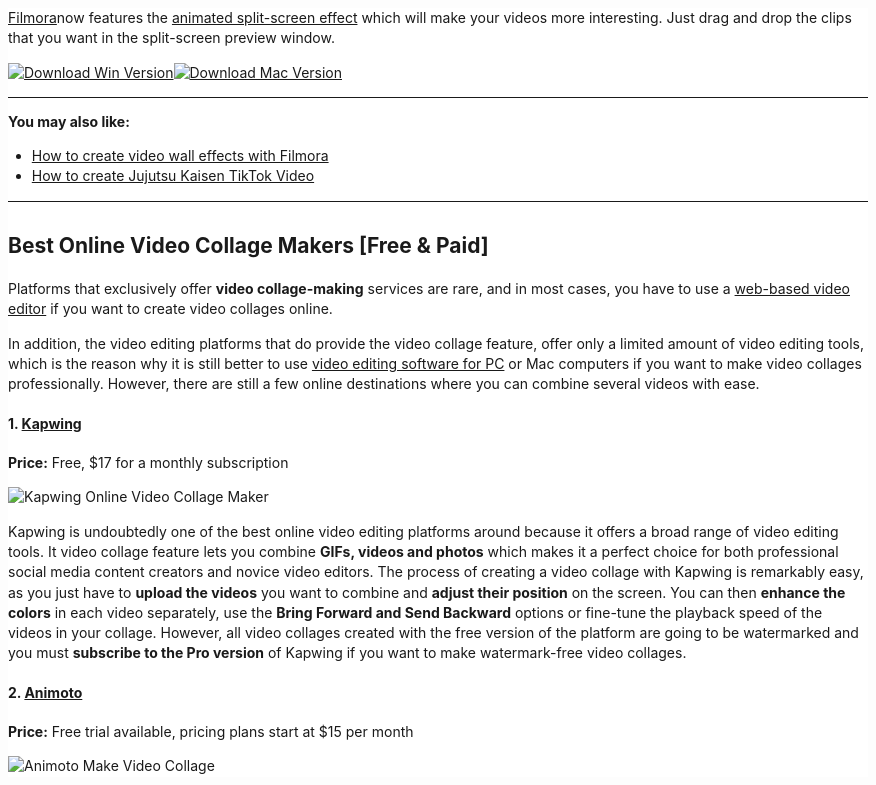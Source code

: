 [Filmora](https://tools.techidaily.com/wondershare/filmora/download/)now features the [animated split-screen effect](https://tools.techidaily.com/wondershare/filmora/download/) which will make your videos more interesting. Just drag and drop the clips that you want in the split-screen preview window.

[![Download Win Version](https://images.wondershare.com/filmora/guide/download-btn-win.jpg)](https://tools.techidaily.com/wondershare/filmora/download/)[![Download Mac Version](https://images.wondershare.com/filmora/guide/download-btn-mac.jpg)](https://tools.techidaily.com/wondershare/filmora/download/)

---

**You may also like:**

* [How to create video wall effects with Filmora](https://tools.techidaily.com/wondershare/filmora/download/)
* [How to create Jujutsu Kaisen TikTok Video](https://tools.techidaily.com/wondershare/filmora/download/)

---

## Best Online Video Collage Makers \[Free & Paid\]

Platforms that exclusively offer **video collage-making** services are rare, and in most cases, you have to use a [web-based video editor](https://tools.techidaily.com/wondershare/filmora/download/) if you want to create video collages online.

In addition, the video editing platforms that do provide the video collage feature, offer only a limited amount of video editing tools, which is the reason why it is still better to use [video editing software for PC](https://tools.techidaily.com/wondershare/filmora/download/) or Mac computers if you want to make video collages professionally. However, there are still a few online destinations where you can combine several videos with ease.

#### 1. [Kapwing](https://www.kapwing.com/collage)

**Price:** Free, $17 for a monthly subscription

![Kapwing Online Video Collage Maker](https://images.wondershare.com/filmora/article-images/kapwing-video-collage-maker.jpg)

Kapwing is undoubtedly one of the best online video editing platforms around because it offers a broad range of video editing tools. It video collage feature lets you combine **GIFs, videos and photos** which makes it a perfect choice for both professional social media content creators and novice video editors. The process of creating a video collage with Kapwing is remarkably easy, as you just have to **upload the videos** you want to combine and **adjust their position** on the screen. You can then **enhance the colors** in each video separately, use the **Bring Forward and Send Backward** options or fine-tune the playback speed of the videos in your collage. However, all video collages created with the free version of the platform are going to be watermarked and you must **subscribe to the Pro version** of Kapwing if you want to make watermark-free video collages.

#### 2. [Animoto](https://animoto.com/)

**Price:** Free trial available, pricing plans start at $15 per month

![Animoto Make Video Collage ](https://images.wondershare.com/filmora/article-images/animoto-video-collage-layout.jpg)
